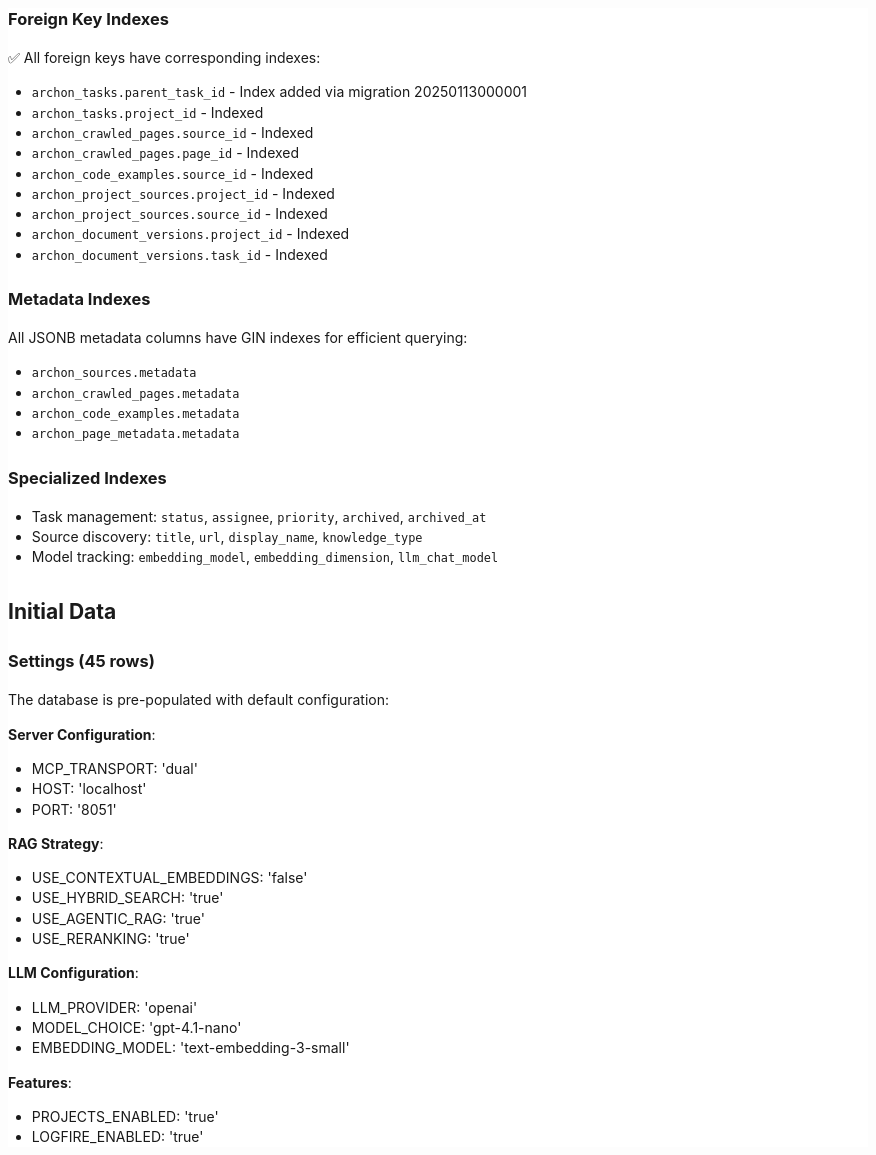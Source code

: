 ### Foreign Key Indexes

✅ All foreign keys have corresponding indexes:
- `archon_tasks.parent_task_id` - Index added via migration 20250113000001
- `archon_tasks.project_id` - Indexed
- `archon_crawled_pages.source_id` - Indexed
- `archon_crawled_pages.page_id` - Indexed
- `archon_code_examples.source_id` - Indexed
- `archon_project_sources.project_id` - Indexed
- `archon_project_sources.source_id` - Indexed
- `archon_document_versions.project_id` - Indexed
- `archon_document_versions.task_id` - Indexed

### Metadata Indexes

All JSONB metadata columns have GIN indexes for efficient querying:
- `archon_sources.metadata`
- `archon_crawled_pages.metadata`
- `archon_code_examples.metadata`
- `archon_page_metadata.metadata`

### Specialized Indexes

- Task management: `status`, `assignee`, `priority`, `archived`, `archived_at`
- Source discovery: `title`, `url`, `display_name`, `knowledge_type`
- Model tracking: `embedding_model`, `embedding_dimension`, `llm_chat_model`

## Initial Data

### Settings (45 rows)

The database is pre-populated with default configuration:

**Server Configuration**:
- MCP_TRANSPORT: 'dual'
- HOST: 'localhost'
- PORT: '8051'

**RAG Strategy**:
- USE_CONTEXTUAL_EMBEDDINGS: 'false'
- USE_HYBRID_SEARCH: 'true'
- USE_AGENTIC_RAG: 'true'
- USE_RERANKING: 'true'

**LLM Configuration**:
- LLM_PROVIDER: 'openai'
- MODEL_CHOICE: 'gpt-4.1-nano'
- EMBEDDING_MODEL: 'text-embedding-3-small'

**Features**:
- PROJECTS_ENABLED: 'true'
- LOGFIRE_ENABLED: 'true'
